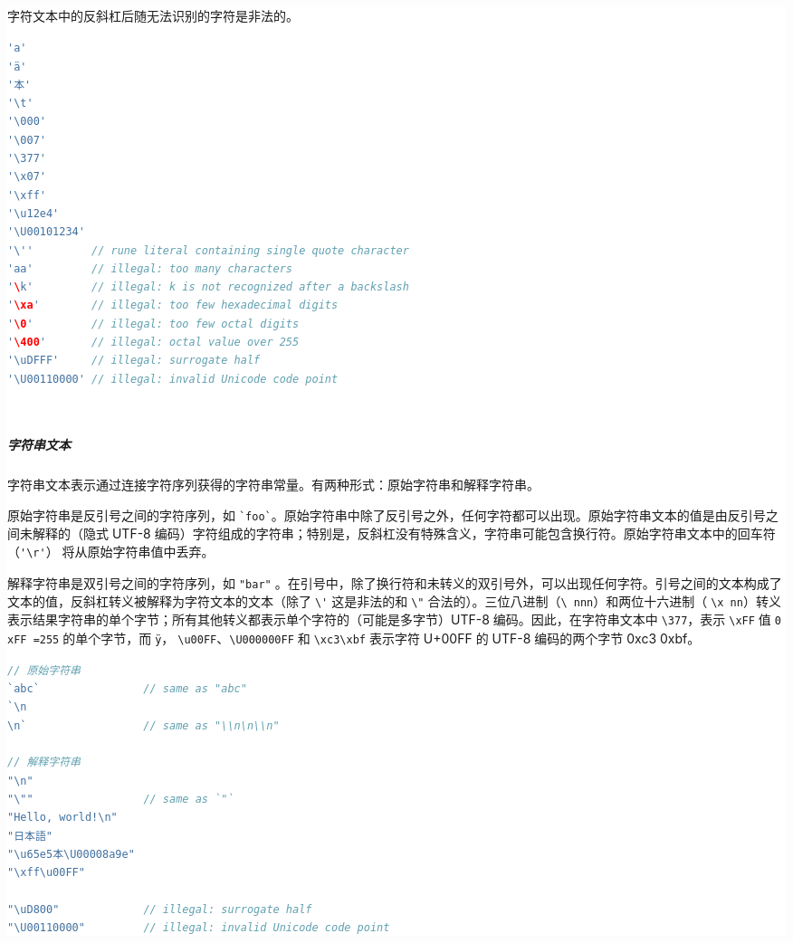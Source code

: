 字符文本中的反斜杠后随无法识别的字符是非法的。

```go
'a'
'ä'
'本'
'\t'
'\000'
'\007'
'\377'
'\x07'
'\xff'
'\u12e4'
'\U00101234'
'\''         // rune literal containing single quote character
'aa'         // illegal: too many characters
'\k'         // illegal: k is not recognized after a backslash
'\xa'        // illegal: too few hexadecimal digits
'\0'         // illegal: too few octal digits
'\400'       // illegal: octal value over 255
'\uDFFF'     // illegal: surrogate half
'\U00110000' // illegal: invalid Unicode code point
```

<br>

##### 字符串文本

字符串文本表示通过连接字符序列获得的字符串常量。有两种形式：原始字符串和解释字符串。

原始字符串是反引号之间的字符序列，如 `` `foo` ``。原始字符串中除了反引号之外，任何字符都可以出现。原始字符串文本的值是由反引号之间未解释的（隐式 UTF-8 编码）字符组成的字符串；特别是，反斜杠没有特殊含义，字符串可能包含换行符。原始字符串文本中的回车符 （`'\r'`） 将从原始字符串值中丢弃。

解释字符串是双引号之间的字符序列，如 `"bar"` 。在引号中，除了换行符和未转义的双引号外，可以出现任何字符。引号之间的文本构成了文本的值，反斜杠转义被解释为字符文本的文本（除了 `\'` 这是非法的和 `\"` 合法的）。三位八进制（`\ nnn`）和两位十六进制（ `\x nn`）转义表示结果字符串的单个字节；所有其他转义都表示单个字符的（可能是多字节）UTF-8 编码。因此，在字符串文本中 `\377`，表示 `\xFF` 值 `0xFF =255` 的单个字节，而 `ÿ`， `\u00FF`、`\U000000FF` 和 `\xc3\xbf` 表示字符 U+00FF 的 UTF-8 编码的两个字节 0xc3 0xbf。

```go
// 原始字符串
`abc`                // same as "abc"
`\n
\n`                  // same as "\\n\n\\n"

// 解释字符串
"\n"
"\""                 // same as `"`
"Hello, world!\n"
"日本語"
"\u65e5本\U00008a9e"
"\xff\u00FF"

"\uD800"             // illegal: surrogate half
"\U00110000"         // illegal: invalid Unicode code point
```
